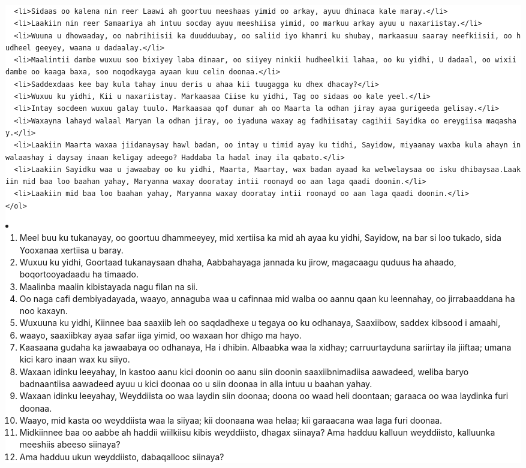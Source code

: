       <li>Sidaas oo kalena nin reer Laawi ah goortuu meeshaas yimid oo arkay, ayuu dhinaca kale maray.</li>
      <li>Laakiin nin reer Samaariya ah intuu socday ayuu meeshiisa yimid, oo markuu arkay ayuu u naxariistay.</li>
      <li>Wuuna u dhowaaday, oo nabrihiisii ka duudduubay, oo saliid iyo khamri ku shubay, markaasuu saaray neefkiisii, oo hudheel geeyey, waana u dadaalay.</li>
      <li>Maalintii dambe wuxuu soo bixiyey laba dinaar, oo siiyey ninkii hudheelkii lahaa, oo ku yidhi, U dadaal, oo wixii dambe oo kaaga baxa, soo noqodkayga ayaan kuu celin doonaa.</li>
      <li>Saddexdaas kee bay kula tahay inuu deris u ahaa kii tuugagga ku dhex dhacay?</li>
      <li>Wuxuu ku yidhi, Kii u naxariistay. Markaasaa Ciise ku yidhi, Tag oo sidaas oo kale yeel.</li>
      <li>Intay socdeen wuxuu galay tuulo. Markaasaa qof dumar ah oo Maarta la odhan jiray ayaa gurigeeda gelisay.</li>
      <li>Waxayna lahayd walaal Maryan la odhan jiray, oo iyaduna waxay ag fadhiisatay cagihii Sayidka oo ereygiisa maqashay.</li>
      <li>Laakiin Maarta waxaa jiidanaysay hawl badan, oo intay u timid ayay ku tidhi, Sayidow, miyaanay waxba kula ahayn in walaashay i daysay inaan keligay adeego? Haddaba la hadal inay ila qabato.</li>
      <li>Laakiin Sayidku waa u jawaabay oo ku yidhi, Maarta, Maartay, wax badan ayaad ka welwelaysaa oo isku dhibaysaa.Laakiin mid baa loo baahan yahay, Maryanna waxay dooratay intii roonayd oo aan laga qaadi doonin.</li>
      <li>Laakiin mid baa loo baahan yahay, Maryanna waxay dooratay intii roonayd oo aan laga qaadi doonin.</li>
    </ol>
  </li>
  <li>
    <ol>
      <li>Meel buu ku tukanayay, oo goortuu dhammeeyey, mid xertiisa ka mid ah ayaa ku yidhi, Sayidow, na bar si loo tukado, sida Yooxanaa xertiisa u baray.</li>
      <li>Wuxuu ku yidhi, Goortaad tukanaysaan dhaha, Aabbahayaga jannada ku jirow, magacaagu quduus ha ahaado, boqortooyadaadu ha timaado.</li>
      <li>Maalinba maalin kibistayada nagu filan na sii.</li>
      <li>Oo naga cafi dembiyadayada, waayo, annaguba waa u cafinnaa mid walba oo aannu qaan ku leennahay, oo jirrabaaddana ha noo kaxayn.</li>
      <li>Wuxuuna ku yidhi, Kiinnee baa saaxiib leh oo saqdadhexe u tegaya oo ku odhanaya, Saaxiibow, saddex kibsood i amaahi,</li>
      <li>waayo, saaxiibkay ayaa safar iiga yimid, oo waxaan hor dhigo ma hayo.</li>
      <li>Kaasaana gudaha ka jawaabaya oo odhanaya, Ha i dhibin. Albaabka waa la xidhay; carruurtayduna sariirtay ila jiiftaa; umana kici karo inaan wax ku siiyo.</li>
      <li>Waxaan idinku leeyahay, In kastoo aanu kici doonin oo aanu siin doonin saaxiibnimadiisa aawadeed, weliba baryo badnaantiisa aawadeed ayuu u kici doonaa oo u siin doonaa in alla intuu u baahan yahay.</li>
      <li>Waxaan idinku leeyahay, Weyddiista oo waa laydin siin doonaa; doona oo waad heli doontaan; garaaca oo waa laydinka furi doonaa.</li>
      <li>Waayo, mid kasta oo weyddiista waa la siiyaa; kii doonaana waa helaa; kii garaacana waa laga furi doonaa.</li>
      <li>Midkiinnee baa oo aabbe ah haddii wiilkiisu kibis weyddiisto, dhagax siinaya? Ama hadduu kalluun weyddiisto, kalluunka meeshiis abeeso siinaya?</li>
      <li>Ama hadduu ukun weyddiisto, dabaqallooc siinaya?</li>

